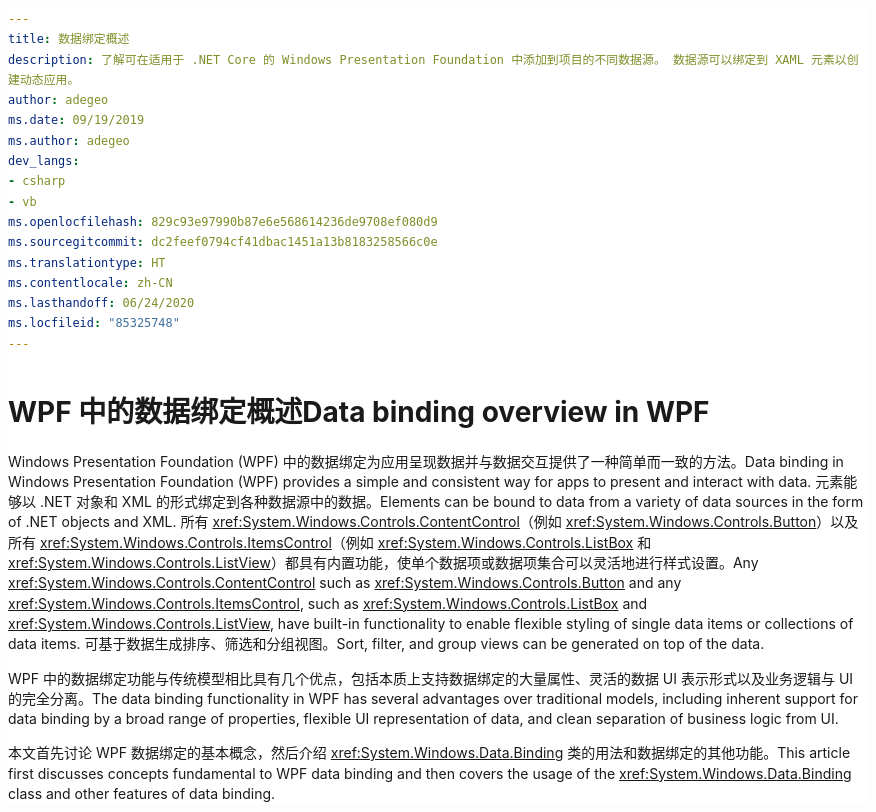 ```yaml
---
title: 数据绑定概述
description: 了解可在适用于 .NET Core 的 Windows Presentation Foundation 中添加到项目的不同数据源。 数据源可以绑定到 XAML 元素以创建动态应用。
author: adegeo
ms.date: 09/19/2019
ms.author: adegeo
dev_langs:
- csharp
- vb
ms.openlocfilehash: 829c93e97990b87e6e568614236de9708ef080d9
ms.sourcegitcommit: dc2feef0794cf41dbac1451a13b8183258566c0e
ms.translationtype: HT
ms.contentlocale: zh-CN
ms.lasthandoff: 06/24/2020
ms.locfileid: "85325748"
---
```

# <a name="data-binding-overview-in-wpf"></a><span data-ttu-id="da6b9-104">WPF 中的数据绑定概述</span><span class="sxs-lookup"><span data-stu-id="da6b9-104">Data binding overview in WPF</span></span>

<span data-ttu-id="da6b9-105">Windows Presentation Foundation (WPF) 中的数据绑定为应用呈现数据并与数据交互提供了一种简单而一致的方法。</span><span class="sxs-lookup"><span data-stu-id="da6b9-105">Data binding in Windows Presentation Foundation (WPF) provides a simple and consistent way for apps to present and interact with data.</span></span> <span data-ttu-id="da6b9-106">元素能够以 .NET 对象和 XML 的形式绑定到各种数据源中的数据。</span><span class="sxs-lookup"><span data-stu-id="da6b9-106">Elements can be bound to data from a variety of data sources in the form of .NET objects and XML.</span></span> <span data-ttu-id="da6b9-107">所有 <xref:System.Windows.Controls.ContentControl>（例如 <xref:System.Windows.Controls.Button>）以及所有 <xref:System.Windows.Controls.ItemsControl>（例如 <xref:System.Windows.Controls.ListBox> 和 <xref:System.Windows.Controls.ListView>）都具有内置功能，使单个数据项或数据项集合可以灵活地进行样式设置。</span><span class="sxs-lookup"><span data-stu-id="da6b9-107">Any <xref:System.Windows.Controls.ContentControl> such as <xref:System.Windows.Controls.Button> and any <xref:System.Windows.Controls.ItemsControl>, such as <xref:System.Windows.Controls.ListBox> and <xref:System.Windows.Controls.ListView>, have built-in functionality to enable flexible styling of single data items or collections of data items.</span></span> <span data-ttu-id="da6b9-108">可基于数据生成排序、筛选和分组视图。</span><span class="sxs-lookup"><span data-stu-id="da6b9-108">Sort, filter, and group views can be generated on top of the data.</span></span>

<span data-ttu-id="da6b9-109">WPF 中的数据绑定功能与传统模型相比具有几个优点，包括本质上支持数据绑定的大量属性、灵活的数据 UI 表示形式以及业务逻辑与 UI 的完全分离。</span><span class="sxs-lookup"><span data-stu-id="da6b9-109">The data binding functionality in WPF has several advantages over traditional models, including inherent support for data binding by a broad range of properties, flexible UI representation of data, and clean separation of business logic from UI.</span></span>

<span data-ttu-id="da6b9-110">本文首先讨论 WPF 数据绑定的基本概念，然后介绍 <xref:System.Windows.Data.Binding> 类的用法和数据绑定的其他功能。</span><span class="sxs-lookup"><span data-stu-id="da6b9-110">This article first discusses concepts fundamental to WPF data binding and then covers the usage of the <xref:System.Windows.Data.Binding> class and other features of data binding.</span></span>
